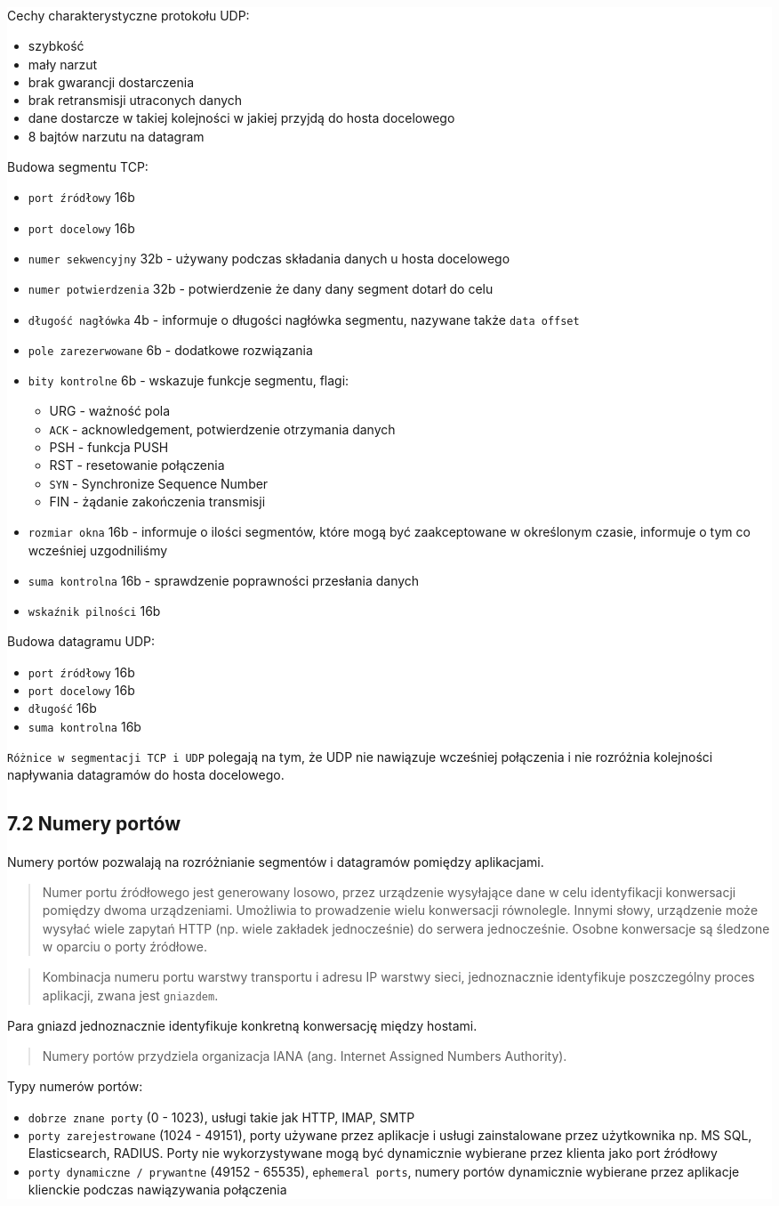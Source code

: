 Cechy charakterystyczne protokołu UDP:
- szybkość
- mały narzut
- brak gwarancji dostarczenia
- brak retransmisji utraconych danych
- dane dostarcze w takiej kolejności w jakiej przyjdą do hosta docelowego
- 8 bajtów narzutu na datagram


Budowa segmentu TCP:
- `port źródłowy` 16b
- `port docelowy` 16b
- `numer sekwencyjny` 32b - używany podczas składania danych u hosta docelowego
- `numer potwierdzenia` 32b - potwierdzenie że dany dany segment dotarł do celu
- `długość nagłówka` 4b - informuje o długości nagłówka segmentu, nazywane także `data offset`
- `pole zarezerwowane` 6b - dodatkowe rozwiązania
- `bity kontrolne` 6b - wskazuje funkcje segmentu, flagi:
  - URG - ważność pola
  - `ACK` - acknowledgement, potwierdzenie otrzymania danych
  - PSH - funkcja PUSH
  - RST - resetowanie połączenia
  - `SYN` -  Synchronize Sequence Number
  - FIN - żądanie zakończenia transmisji

- `rozmiar okna` 16b - informuje o ilości segmentów, które mogą być zaakceptowane w określonym czasie, informuje o tym co wcześniej uzgodniliśmy
- `suma kontrolna` 16b - sprawdzenie poprawności przesłania danych
- `wskaźnik pilności` 16b

Budowa datagramu UDP:
- `port źródłowy` 16b
- `port docelowy` 16b
- `długość` 16b
- `suma kontrolna` 16b

`Różnice w segmentacji TCP i UDP` polegają na tym, że UDP nie nawiązuje wcześniej połączenia i nie rozróżnia kolejności napływania datagramów do hosta docelowego.

## 7.2 Numery portów

Numery portów pozwalają na rozróżnianie segmentów i datagramów pomiędzy aplikacjami.

>Numer portu źródłowego jest generowany losowo, przez urządzenie wysyłające dane w celu identyfikacji konwersacji pomiędzy dwoma urządzeniami. Umożliwia to prowadzenie wielu konwersacji równolegle. Innymi słowy, urządzenie może wysyłać wiele zapytań HTTP (np. wiele zakładek jednocześnie) do serwera jednocześnie. Osobne konwersacje są śledzone w oparciu o porty źródłowe.

>Kombinacja numeru portu warstwy transportu i adresu IP warstwy sieci, jednoznacznie identyfikuje poszczególny proces aplikacji, zwana jest `gniazdem`.

Para gniazd jednoznacznie identyfikuje konkretną konwersację między hostami.

>Numery portów przydziela organizacja IANA (ang. Internet Assigned Numbers Authority).

Typy numerów portów:
- `dobrze znane porty` (0 - 1023), usługi takie jak HTTP, IMAP, SMTP
- `porty zarejestrowane` (1024 - 49151), porty używane przez aplikacje i usługi zainstalowane przez użytkownika np. MS SQL, Elasticsearch, RADIUS. Porty nie wykorzystywane mogą być dynamicznie wybierane przez klienta jako port źródłowy
- `porty dynamiczne / prywantne` (49152 - 65535),  `ephemeral ports`, numery portów dynamicznie wybierane przez aplikacje klienckie podczas nawiązywania połączenia
